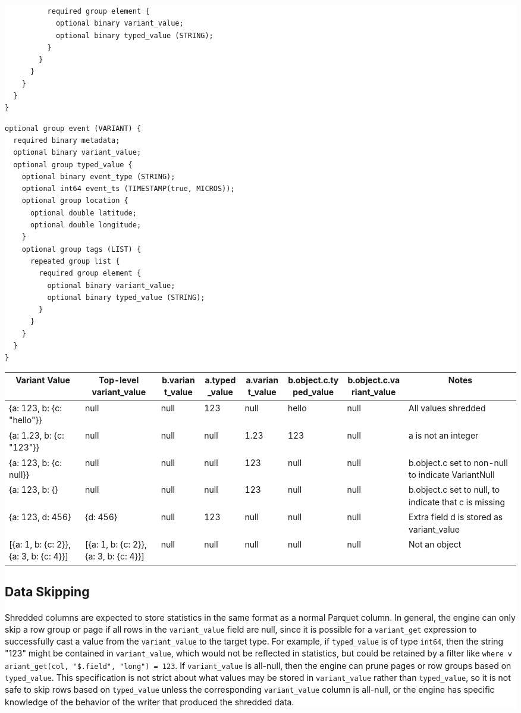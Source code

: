 ```
          required group element {
            optional binary variant_value;
            optional binary typed_value (STRING);
          }
        }
      }
    }
  }
}
```


```
optional group event (VARIANT) {
  required binary metadata;
  optional binary variant_value;
  optional group typed_value {
    optional binary event_type (STRING);
    optional int64 event_ts (TIMESTAMP(true, MICROS));
    optional group location {
      optional double latitude;
      optional double longitude;
    }
    optional group tags (LIST) {
      repeated group list {
        required group element {
          optional binary variant_value;
          optional binary typed_value (STRING);
        }
      }
    }
  }
}
```


| Variant Value | Top-level variant_value | b.variant_value | a.typed_value | a.variant_value | b.object.c.typed_value | b.object.c.variant_value | Notes | 
|---------------|-------------------------|-----------------|---------------|-----------------|------------------------|--------------------------|-------|
| {a: 123, b: {c: "hello"}} | null | null | 123 | null | hello | null | All values shredded |
| {a: 1.23, b: {c: "123"}} | null | null | null | 1.23 | 123 | null | a is not an integer |
| {a: 123, b: {c: null}} | null | null | null | 123 | null | null | b.object.c set to non-null to indicate VariantNull |
| {a: 123, b: {} | null | null | null | 123 | null | null | b.object.c set to null, to indicate that c is missing |
| {a: 123, d: 456} | {d: 456} | null | 123 | null | null | null | Extra field d is stored as variant_value |
| [{a: 1, b: {c: 2}}, {a: 3, b: {c: 4}}] | [{a: 1, b: {c: 2}}, {a: 3, b: {c: 4}}] | null | null | null | null | null | Not an object |

## Data Skipping

Shredded columns are expected to store statistics in the same format as a normal Parquet column.
In general, the engine can only skip a row group or page if all rows in the `variant_value` field are null, since it is possible for a `variant_get` expression to successfully cast a value from the `variant_value` to the target type.
For example, if `typed_value` is of type `int64`, then the string "123" might be contained in `variant_value`, which would not be reflected in statistics, but could be retained by a filter like `where variant_get(col, "$.field", "long") = 123`.
If `variant_value` is all-null, then the engine can prune pages or row groups based on `typed_value`.
This specification is not strict about what values may be stored in `variant_value` rather than `typed_value`, so it is not safe to skip rows based on `typed_value` unless the corresponding `variant_value` column is all-null, or the engine has specific knowledge of the behavior of the writer that produced the shredded data.
